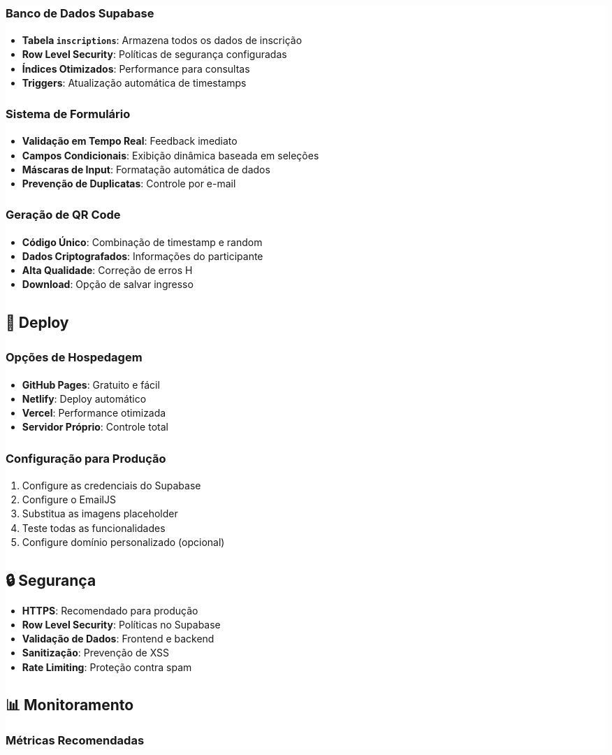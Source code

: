 ### Banco de Dados Supabase

- **Tabela `inscriptions`**: Armazena todos os dados de inscrição
- **Row Level Security**: Políticas de segurança configuradas
- **Índices Otimizados**: Performance para consultas
- **Triggers**: Atualização automática de timestamps

### Sistema de Formulário

- **Validação em Tempo Real**: Feedback imediato
- **Campos Condicionais**: Exibição dinâmica baseada em seleções
- **Máscaras de Input**: Formatação automática de dados
- **Prevenção de Duplicatas**: Controle por e-mail

### Geração de QR Code

- **Código Único**: Combinação de timestamp e random
- **Dados Criptografados**: Informações do participante
- **Alta Qualidade**: Correção de erros H
- **Download**: Opção de salvar ingresso

## 🚀 Deploy

### Opções de Hospedagem

- **GitHub Pages**: Gratuito e fácil
- **Netlify**: Deploy automático
- **Vercel**: Performance otimizada
- **Servidor Próprio**: Controle total

### Configuração para Produção

1. Configure as credenciais do Supabase
2. Configure o EmailJS
3. Substitua as imagens placeholder
4. Teste todas as funcionalidades
5. Configure domínio personalizado (opcional)

## 🔒 Segurança

- **HTTPS**: Recomendado para produção
- **Row Level Security**: Políticas no Supabase
- **Validação de Dados**: Frontend e backend
- **Sanitização**: Prevenção de XSS
- **Rate Limiting**: Proteção contra spam

## 📊 Monitoramento

### Métricas Recomendadas
